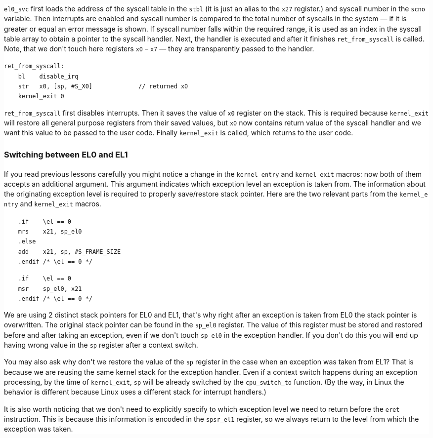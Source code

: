 `el0_svc` first loads the address of the syscall table in the `stbl` (it is just an alias to the `x27` register.) and syscall number in the `scno` variable. Then interrupts are enabled and syscall number is compared to the total number of syscalls in the system — if it is greater or equal an error message is shown. If syscall number falls within the required range, it is used as an index in the syscall table array to obtain a pointer to the syscall handler. Next, the handler is executed and after it finishes `ret_from_syscall` is called. Note, that we don't touch here registers `x0` – `x7` — they are transparently passed to the handler.

```
ret_from_syscall:
    bl    disable_irq
    str   x0, [sp, #S_X0]             // returned x0
    kernel_exit 0
```
`ret_from_syscall` first disables interrupts. Then it saves the value of `x0` register on the stack. This is required because `kernel_exit` will restore all general purpose registers from their saved values, but `x0` now contains return value of the syscall handler and we want this value to be passed to the user code. Finally `kernel_exit` is called, which returns to the user code.

### Switching between EL0 and EL1

If you read previous lessons carefully you might notice a change in the `kernel_entry` and `kernel_exit` macros: now both of them accepts an additional argument. This argument indicates which exception level an exception is taken from. The information about the originating exception level is required to properly save/restore stack pointer. Here are the two relevant parts from the `kernel_entry` and `kernel_exit` macros.

```
    .if    \el == 0
    mrs    x21, sp_el0
    .else
    add    x21, sp, #S_FRAME_SIZE
    .endif /* \el == 0 */
```

```
    .if    \el == 0
    msr    sp_el0, x21
    .endif /* \el == 0 */
```

We are using 2 distinct stack pointers for EL0 and EL1, that's why right after an exception is taken from EL0 the stack pointer is overwritten. The original stack pointer can be found in the `sp_el0` register. The value of this register must be stored and restored before and after taking an exception, even if we don't touch `sp_el0` in the exception handler. If you don't do this you will end up having wrong value in the `sp` register after a context switch.

You may also ask why don't we restore the value of the `sp` register in the case when an exception was taken from EL1? That is because we are reusing the same kernel stack for the exception handler. Even if a context switch happens during an exception processing, by the time of `kernel_exit`, `sp` will be already switched by the `cpu_switch_to` function. (By the way, in Linux the behavior is different because Linux uses a different stack for interrupt handlers.)

It is also worth noticing that we don't need to explicitly specify to which exception level we need to return before the `eret` instruction. This is because this information is encoded in the `spsr_el1` register, so we always return to the level from which the exception was taken.
